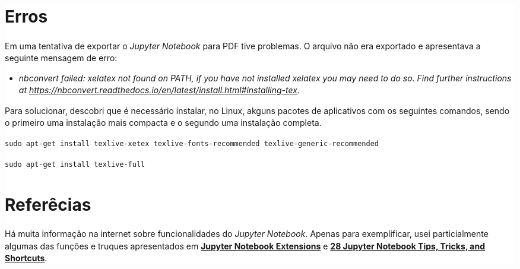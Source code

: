 
# Erros


Em uma tentativa de exportar o *Jupyter Notebook* para PDF tive problemas. O arquivo não era exportado e apresentava a
seguinte mensagem de erro:

- *nbconvert failed: xelatex not found on PATH, if you have not installed xelatex you may need to do so. Find further
  instructions at https://nbconvert.readthedocs.io/en/latest/install.html#installing-tex.*

Para solucionar, descobri que é necessário instalar, no Linux, akguns pacotes de aplicativos com os seguintes comandos,
sendo o primeiro uma instalação mais compacta e o segundo uma instalação completa.

```sudo apt-get install texlive-xetex texlive-fonts-recommended texlive-generic-recommended```

```sudo apt-get install texlive-full```


# Referêcias


Há muita informação na internet sobre funcionalidades do *Jupyter Notebook*. Apenas para exemplificar, usei
particialmente algumas das funções e truques apresentados em [**Jupyter Notebook
Extensions**](https://towardsdatascience.com/jupyter-notebook-extensions-517fa69d2231) e [**28 Jupyter Notebook Tips,
Tricks, and Shortcuts**](https://www.dataquest.io/blog/jupyter-notebook-tips-tricks-shortcuts).
